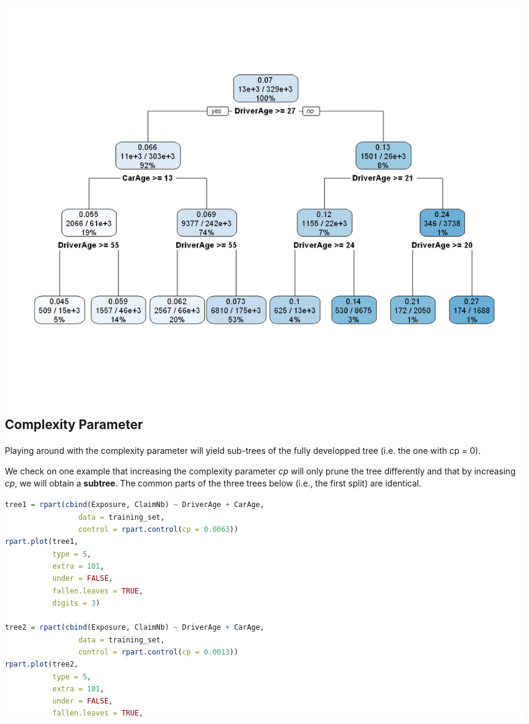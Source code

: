 ![png](2.%20Tree-based%20models%20-%20CART_files/2.%20Tree-based%20models%20-%20CART_23_0.png)
    


## Complexity Parameter

Playing around with the complexity parameter will yield sub-trees of the fully developped tree (i.e. the one with cp = 0).

We check on one example that increasing the complexity parameter *cp* will only prune the tree differently and that by increasing *cp*, we will obtain a **subtree**. The common parts of the three trees below (i.e., the first split) are identical.


```R
tree1 = rpart(cbind(Exposure, ClaimNb) ~ DriverAge + CarAge, 
                 data = training_set,
                 control = rpart.control(cp = 0.0063))
rpart.plot(tree1,
           type = 5, 
           extra = 101, 
           under = FALSE, 
           fallen.leaves = TRUE,
           digits = 3)

tree2 = rpart(cbind(Exposure, ClaimNb) ~ DriverAge + CarAge, 
                 data = training_set,
                 control = rpart.control(cp = 0.0013))
rpart.plot(tree2,
           type = 5, 
           extra = 101, 
           under = FALSE, 
           fallen.leaves = TRUE,
```